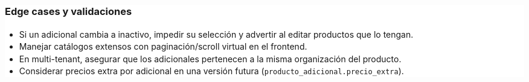```jsx
```

### Edge cases y validaciones

- Si un adicional cambia a inactivo, impedir su selección y advertir al editar productos que lo tengan.
- Manejar catálogos extensos con paginación/scroll virtual en el frontend.
- En multi-tenant, asegurar que los adicionales pertenecen a la misma organización del producto.
- Considerar precios extra por adicional en una versión futura (`producto_adicional.precio_extra`).
